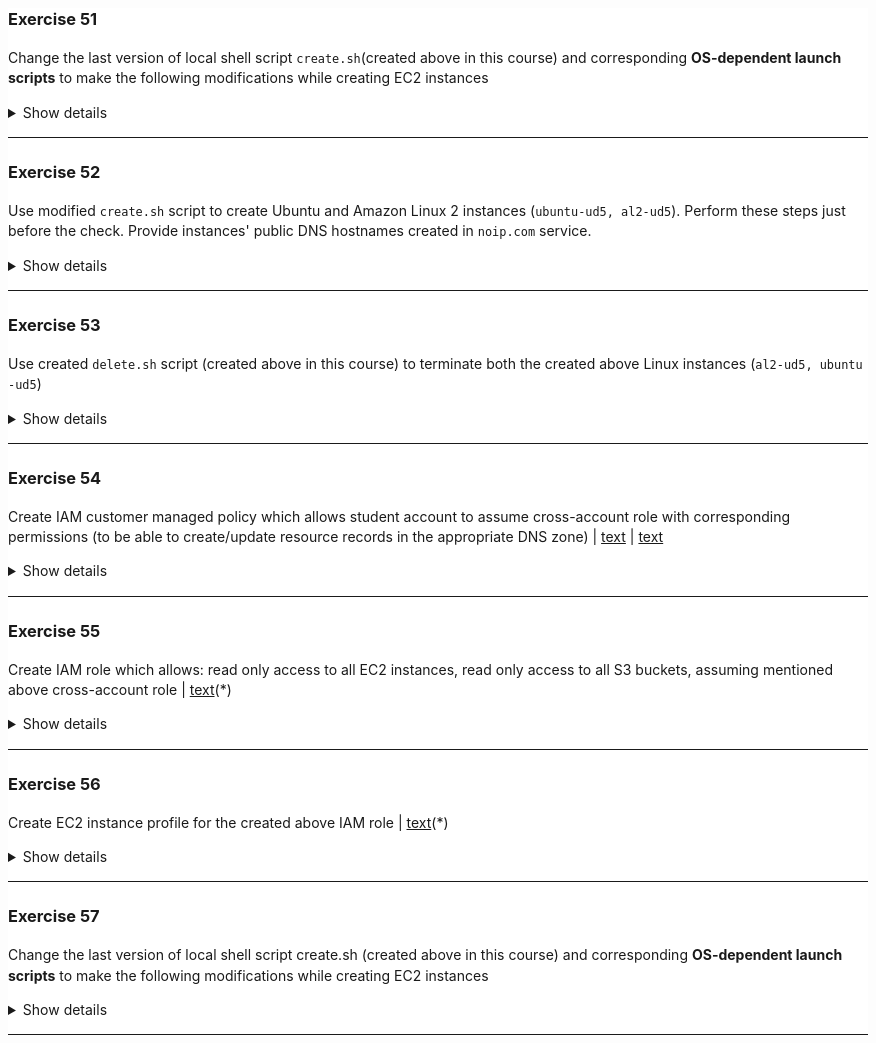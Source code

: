 ### Exercise 51   
Change the last version of local shell script `create.sh`(created above in this course) and corresponding **OS-dependent launch scripts** to make the following modifications while creating EC2 instances
<details><summary>Show details</summary></details>  
   
---
### Exercise 52   
Use modified `create.sh` script to create Ubuntu and Amazon Linux 2 instances (`ubuntu-ud5, al2-ud5`). Perform these steps just before the check. Provide instances' public DNS hostnames created in `noip.com` service.
<details><summary>Show details</summary></details>  
  
---
### Exercise 53   
Use created `delete.sh` script (created above in this course) to terminate both the created above Linux instances (`al2-ud5, ubuntu-ud5`)
<details><summary>Show details</summary></details>  
  
---
### Exercise 54   
Create IAM customer managed policy which allows student account to assume cross-account role with corresponding permissions (to be able to create/update resource records in the appropriate DNS zone)
  | [text](https://docs.aws.amazon.com/IAM/latest/UserGuide/access_policies_create-cli.html)
  | [text](https://awscli.amazonaws.com/v2/documentation/api/latest/reference/iam/create-policy.html)  
<details><summary>Show details</summary></details>  
  
---
### Exercise 55   
Create IAM role which allows: read only access to all EC2 instances, read only access to all S3 buckets, assuming mentioned above cross-account role
  | [text](https://docs.aws.amazon.com/IAM/latest/UserGuide/id_roles_create_for-service.html)(*)
<details><summary>Show details</summary></details>  

---
### Exercise 56   
Create EC2 instance profile for the created above IAM role
  | [text](https://docs.aws.amazon.com/IAM/latest/UserGuide/id_roles_use_switch-role-ec2_instance-profiles.html)(*)
<details><summary>Show details</summary></details>  
  
---
### Exercise 57   
Change the last version of local shell script create.sh (created above in this course) and corresponding **OS-dependent launch scripts** to make the following modifications while creating EC2 instances
<details><summary>Show details</summary></details>  
  
---